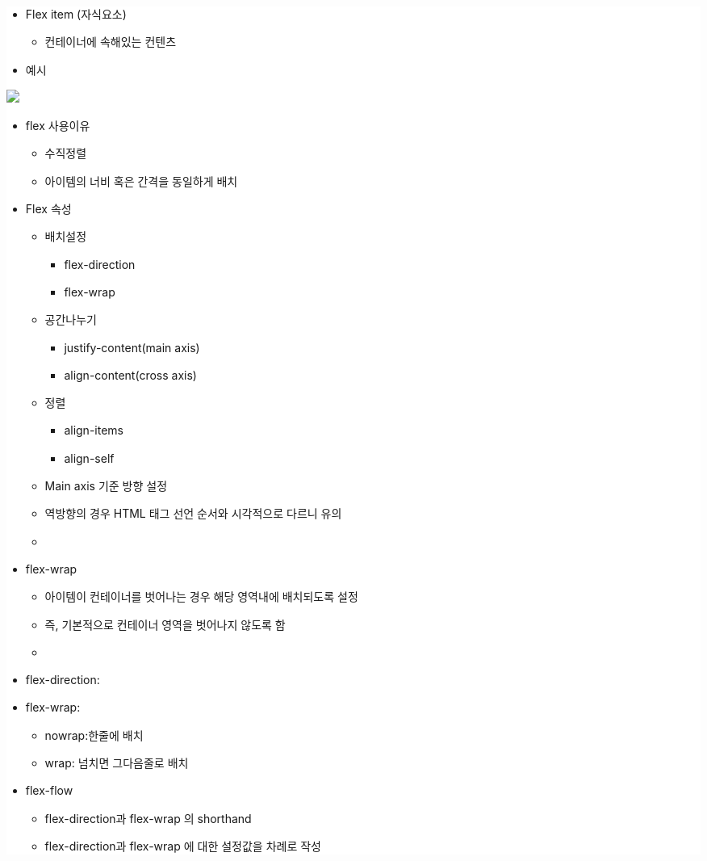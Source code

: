   - Flex item (자식요소)
    
    - 컨테이너에 속해있는 컨텐츠

- 예시



![](C:\Users\wnsgh\AppData\Roaming\marktext\images\2022-08-31-11-26-47-image.png)

- flex 사용이유
  
  - 수직정렬
  
  - 아이템의 너비 혹은 간격을 동일하게 배치

- Flex 속성
  
  - 배치설정
    
    - flex-direction
    
    - flex-wrap
  
  - 공간나누기
    
    - justify-content(main axis)
    
    - align-content(cross axis)
  
  - 정렬
    
    - align-items
    
    - align-self
  
  - Main axis 기준 방향 설정
  
  - 역방향의 경우 HTML 태그 선언 순서와 시각적으로 다르니 유의
  
  - <img src="file:///C:/Users/wnsgh/AppData/Roaming/marktext/images/2022-08-31-15-18-53-image.png" title="" alt="" width="444">

- flex-wrap
  
  - 아이템이 컨테이너를 벗어나는 경우 해당 영역내에 배치되도록 설정
  
  - 즉, 기본적으로 컨테이너 영역을 벗어나지 않도록 함
  
  - <img src="file:///C:/Users/wnsgh/AppData/Roaming/marktext/images/2022-08-31-11-35-16-image.png" title="" alt="" width="431">

- flex-direction:

- flex-wrap:
  
  - nowrap:한줄에 배치
  
  - wrap: 넘치면 그다음줄로 배치

- flex-flow
  
  - flex-direction과 flex-wrap 의 shorthand
  
  - flex-direction과 flex-wrap 에 대한 설정값을 차례로 작성
  